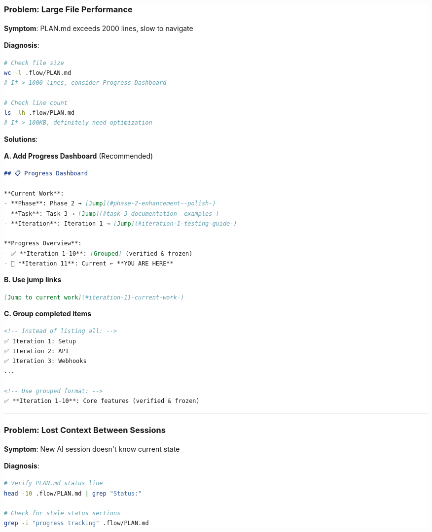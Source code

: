 
### Problem: Large File Performance

**Symptom**: PLAN.md exceeds 2000 lines, slow to navigate

**Diagnosis**:
```bash
# Check file size
wc -l .flow/PLAN.md
# If > 1000 lines, consider Progress Dashboard

# Check line count
ls -lh .flow/PLAN.md
# If > 100KB, definitely need optimization
```

**Solutions**:

**A. Add Progress Dashboard** (Recommended)
```markdown
## 📋 Progress Dashboard

**Current Work**:
- **Phase**: Phase 2 → [Jump](#phase-2-enhancement--polish-)
- **Task**: Task 3 → [Jump](#task-3-documentation--examples-)
- **Iteration**: Iteration 1 → [Jump](#iteration-1-testing-guide-)

**Progress Overview**:
- ✅ **Iteration 1-10**: [Grouped] (verified & frozen)
- 🚧 **Iteration 11**: Current ← **YOU ARE HERE**
```

**B. Use jump links**
```markdown
[Jump to current work](#iteration-11-current-work-)
```

**C. Group completed items**
```markdown
<!-- Instead of listing all: -->
✅ Iteration 1: Setup
✅ Iteration 2: API
✅ Iteration 3: Webhooks
...

<!-- Use grouped format: -->
✅ **Iteration 1-10**: Core features (verified & frozen)
```

---

### Problem: Lost Context Between Sessions

**Symptom**: New AI session doesn't know current state

**Diagnosis**:
```bash
# Verify PLAN.md status line
head -10 .flow/PLAN.md | grep "Status:"

# Check for stale status sections
grep -i "progress tracking" .flow/PLAN.md
```
